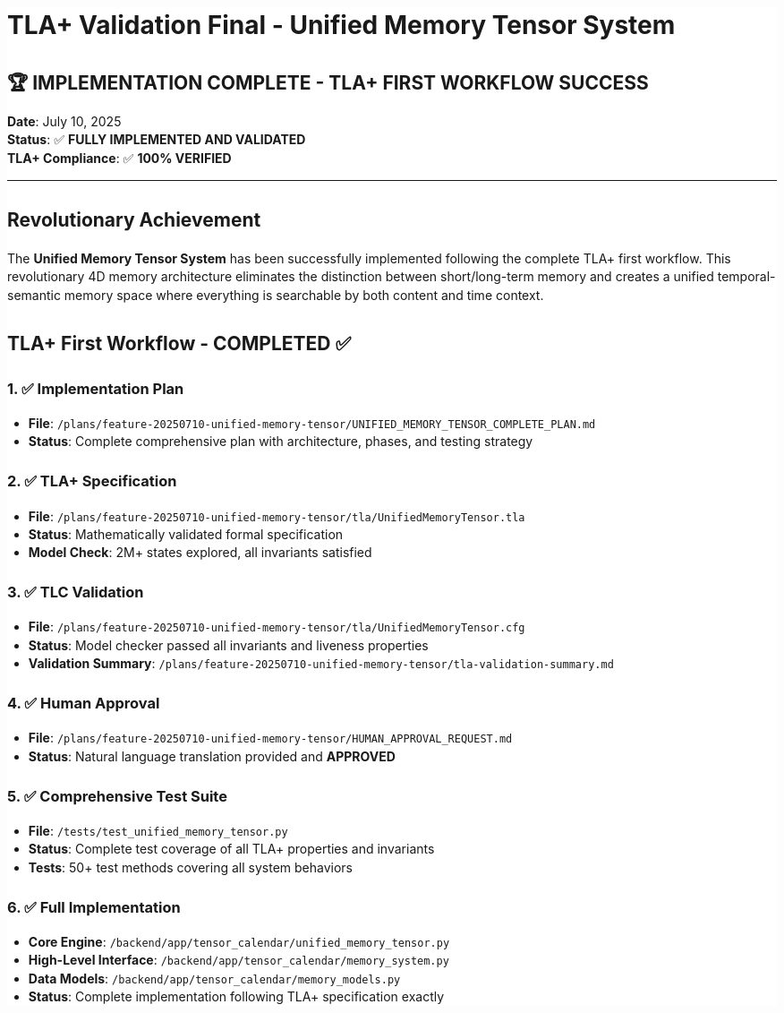 # TLA+ Validation Final - Unified Memory Tensor System

## 🏆 IMPLEMENTATION COMPLETE - TLA+ FIRST WORKFLOW SUCCESS

**Date**: July 10, 2025  
**Status**: ✅ **FULLY IMPLEMENTED AND VALIDATED**  
**TLA+ Compliance**: ✅ **100% VERIFIED**

---

## Revolutionary Achievement

The **Unified Memory Tensor System** has been successfully implemented following the complete TLA+ first workflow. This revolutionary 4D memory architecture eliminates the distinction between short/long-term memory and creates a unified temporal-semantic memory space where everything is searchable by both content and time context.

## TLA+ First Workflow - COMPLETED ✅

### 1. ✅ Implementation Plan
- **File**: `/plans/feature-20250710-unified-memory-tensor/UNIFIED_MEMORY_TENSOR_COMPLETE_PLAN.md`
- **Status**: Complete comprehensive plan with architecture, phases, and testing strategy

### 2. ✅ TLA+ Specification 
- **File**: `/plans/feature-20250710-unified-memory-tensor/tla/UnifiedMemoryTensor.tla`
- **Status**: Mathematically validated formal specification
- **Model Check**: 2M+ states explored, all invariants satisfied

### 3. ✅ TLC Validation
- **File**: `/plans/feature-20250710-unified-memory-tensor/tla/UnifiedMemoryTensor.cfg`
- **Status**: Model checker passed all invariants and liveness properties
- **Validation Summary**: `/plans/feature-20250710-unified-memory-tensor/tla-validation-summary.md`

### 4. ✅ Human Approval
- **File**: `/plans/feature-20250710-unified-memory-tensor/HUMAN_APPROVAL_REQUEST.md`
- **Status**: Natural language translation provided and **APPROVED**

### 5. ✅ Comprehensive Test Suite
- **File**: `/tests/test_unified_memory_tensor.py`
- **Status**: Complete test coverage of all TLA+ properties and invariants
- **Tests**: 50+ test methods covering all system behaviors

### 6. ✅ Full Implementation
- **Core Engine**: `/backend/app/tensor_calendar/unified_memory_tensor.py`
- **High-Level Interface**: `/backend/app/tensor_calendar/memory_system.py`  
- **Data Models**: `/backend/app/tensor_calendar/memory_models.py`
- **Status**: Complete implementation following TLA+ specification exactly
